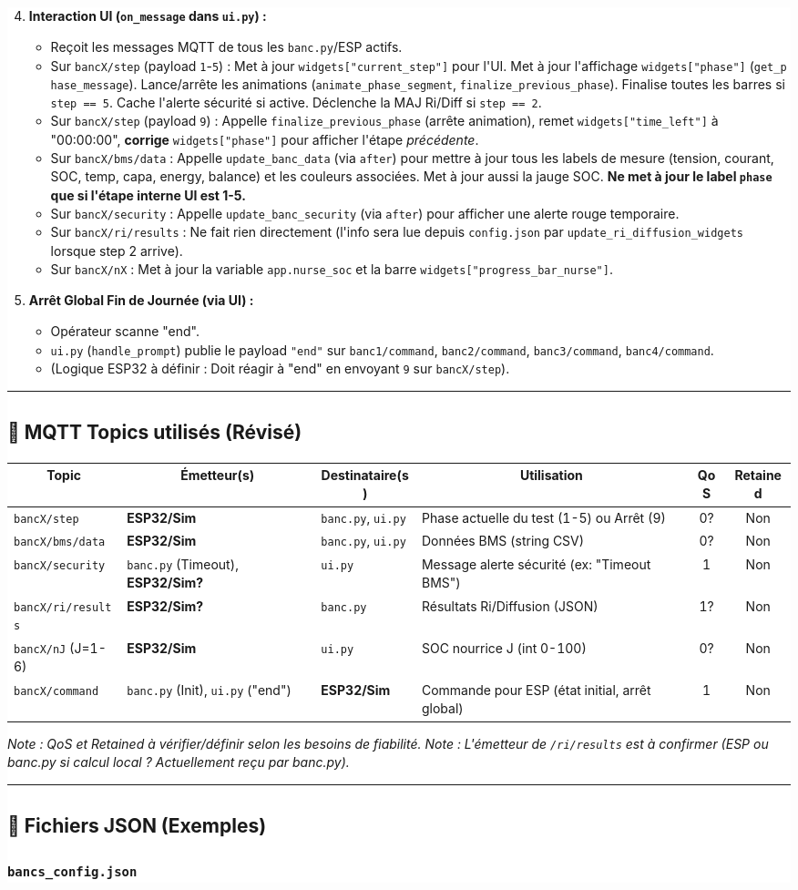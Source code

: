 4.  **Interaction UI (`on_message` dans `ui.py`) :**

    - Reçoit les messages MQTT de tous les `banc.py`/ESP actifs.
    - Sur `bancX/step` (payload `1`-`5`) : Met à jour `widgets["current_step"]` pour l'UI. Met à jour l'affichage `widgets["phase"]` (`get_phase_message`). Lance/arrête les animations (`animate_phase_segment`, `finalize_previous_phase`). Finalise toutes les barres si `step == 5`. Cache l'alerte sécurité si active. Déclenche la MAJ Ri/Diff si `step == 2`.
    - Sur `bancX/step` (payload `9`) : Appelle `finalize_previous_phase` (arrête animation), remet `widgets["time_left"]` à "00:00:00", **corrige** `widgets["phase"]` pour afficher l'étape _précédente_.
    - Sur `bancX/bms/data` : Appelle `update_banc_data` (via `after`) pour mettre à jour tous les labels de mesure (tension, courant, SOC, temp, capa, energy, balance) et les couleurs associées. Met à jour aussi la jauge SOC. **Ne met à jour le label `phase` que si l'étape interne UI est 1-5.**
    - Sur `bancX/security` : Appelle `update_banc_security` (via `after`) pour afficher une alerte rouge temporaire.
    - Sur `bancX/ri/results` : Ne fait rien directement (l'info sera lue depuis `config.json` par `update_ri_diffusion_widgets` lorsque step 2 arrive).
    - Sur `bancX/nX` : Met à jour la variable `app.nurse_soc` et la barre `widgets["progress_bar_nurse"]`.

5.  **Arrêt Global Fin de Journée (via UI) :**
    - Opérateur scanne "end".
    - `ui.py` (`handle_prompt`) publie le payload `"end"` sur `banc1/command`, `banc2/command`, `banc3/command`, `banc4/command`.
    - (Logique ESP32 à définir : Doit réagir à "end" en envoyant `9` sur `bancX/step`).

---

## 📡 MQTT Topics utilisés (Révisé)

| Topic              | Émetteur(s)                         | Destinataire(s)    | Utilisation                                    | QoS | Retained |
| ------------------ | ----------------------------------- | ------------------ | ---------------------------------------------- | :-: | :------: |
| `bancX/step`       | **ESP32/Sim**                       | `banc.py`, `ui.py` | Phase actuelle du test (1-5) ou Arrêt (9)      | 0?  |   Non    |
| `bancX/bms/data`   | **ESP32/Sim**                       | `banc.py`, `ui.py` | Données BMS (string CSV)                       | 0?  |   Non    |
| `bancX/security`   | `banc.py` (Timeout), **ESP32/Sim?** | `ui.py`            | Message alerte sécurité (ex: "Timeout BMS")    |  1  |   Non    |
| `bancX/ri/results` | **ESP32/Sim?**                      | `banc.py`          | Résultats Ri/Diffusion (JSON)                  | 1?  |   Non    |
| `bancX/nJ` (J=1-6) | **ESP32/Sim**                       | `ui.py`            | SOC nourrice J (int 0-100)                     | 0?  |   Non    |
| `bancX/command`    | `banc.py` (Init), `ui.py` ("end")   | **ESP32/Sim**      | Commande pour ESP (état initial, arrêt global) |  1  |   Non    |

_Note : QoS et Retained à vérifier/définir selon les besoins de fiabilité._
_Note : L'émetteur de `/ri/results` est à confirmer (ESP ou banc.py si calcul local ? Actuellement reçu par banc.py)._

---

## 📖 Fichiers JSON (Exemples)

### `bancs_config.json`
